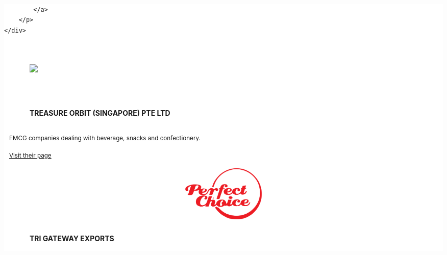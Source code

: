 			</a>
		</p>
	</div>
</div>

<div style="flex: 1 1 47%; margin: 10px; display: block;" class="card sgds">
	<div style="margin-top: 15px" class="sgds-card-image">
		<figure style="height: 100px;display: flex;justify-content: center;flex-direction: column;" class="sgds-image">
			<img style="object-fit: scale-down; max-width: 100%; max-height: 100%;" src="https://drive.google.com/u/0/uc?id=1Bw7xatvOotuoPoE_zGPI5akRcz7eARIU&amp;export=download">
		</figure>
	</div>
	<div class="sgds-card-content">
		<figure style="display: flex;justify-content: center;flex-direction: column;" class="sgds-content">
			<p style="text-transform: uppercase;"><strong>Treasure Orbit (Singapore) Pte Ltd</strong></p>
		</figure>
		<p>
			<small>FMCG companies dealing with beverage, snacks and confectionery.</small>
		</p>
		<p>
			<a target="_blank" href="/treasure-orbit">
				<small>Visit their page</small>
			</a>
		</p>
	</div>
</div>

<div style="flex: 1 1 47%; margin: 10px; display: block;" class="card sgds">
	<div style="margin-top: 15px" class="sgds-card-image">
		<figure style="height: 100px;display: flex;justify-content: center;flex-direction: column;" class="sgds-image">
			<img style="object-fit: scale-down; max-width: 100%; max-height: 100%;" src="/images/tri_gateway_exports_logo.png">
		</figure>
	</div>
	<div class="sgds-card-content">
		<figure style="display: flex;justify-content: center;flex-direction: column;" class="sgds-content">
			<p style="text-transform: uppercase;"><strong>Tri Gateway Exports</strong></p>
		</figure>
		<p>